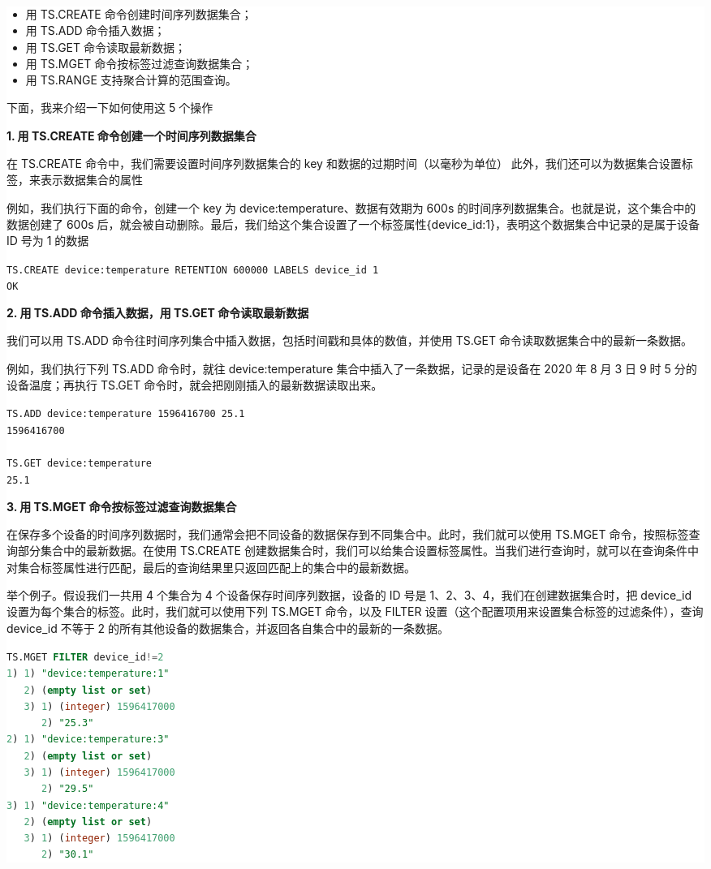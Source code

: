 - 用 TS.CREATE 命令创建时间序列数据集合；
- 用 TS.ADD 命令插入数据；
- 用 TS.GET 命令读取最新数据；
- 用 TS.MGET 命令按标签过滤查询数据集合；
- 用 TS.RANGE 支持聚合计算的范围查询。

下面，我来介绍一下如何使用这 5 个操作

**1. 用 TS.CREATE 命令创建一个时间序列数据集合**

在 TS.CREATE 命令中，我们需要设置时间序列数据集合的 key 和数据的过期时间（以毫秒为单位）
此外，我们还可以为数据集合设置标签，来表示数据集合的属性

例如，我们执行下面的命令，创建一个 key 为 device:temperature、数据有效期为 600s 的时间序列数据集合。也就是说，这个集合中的数据创建了 600s 后，就会被自动删除。最后，我们给这个集合设置了一个标签属性{device_id:1}，表明这个数据集合中记录的是属于设备 ID 号为 1 的数据

```undefined
TS.CREATE device:temperature RETENTION 600000 LABELS device_id 1
OK
```

**2. 用 TS.ADD 命令插入数据，用 TS.GET 命令读取最新数据**

我们可以用 TS.ADD 命令往时间序列集合中插入数据，包括时间戳和具体的数值，并使用 TS.GET 命令读取数据集合中的最新一条数据。

例如，我们执行下列 TS.ADD 命令时，就往 device:temperature 集合中插入了一条数据，记录的是设备在 2020 年 8 月 3 日 9 时 5 分的设备温度；再执行 TS.GET 命令时，就会把刚刚插入的最新数据读取出来。

```vbnet
TS.ADD device:temperature 1596416700 25.1
1596416700

TS.GET device:temperature 
25.1
```

**3. 用 TS.MGET 命令按标签过滤查询数据集合**

在保存多个设备的时间序列数据时，我们通常会把不同设备的数据保存到不同集合中。此时，我们就可以使用 TS.MGET 命令，按照标签查询部分集合中的最新数据。在使用 TS.CREATE 创建数据集合时，我们可以给集合设置标签属性。当我们进行查询时，就可以在查询条件中对集合标签属性进行匹配，最后的查询结果里只返回匹配上的集合中的最新数据。

举个例子。假设我们一共用 4 个集合为 4 个设备保存时间序列数据，设备的 ID 号是 1、2、3、4，我们在创建数据集合时，把 device_id 设置为每个集合的标签。此时，我们就可以使用下列 TS.MGET 命令，以及 FILTER 设置（这个配置项用来设置集合标签的过滤条件），查询 device_id 不等于 2 的所有其他设备的数据集合，并返回各自集合中的最新的一条数据。

```sql
TS.MGET FILTER device_id!=2 
1) 1) "device:temperature:1"
   2) (empty list or set)
   3) 1) (integer) 1596417000
      2) "25.3"
2) 1) "device:temperature:3"
   2) (empty list or set)
   3) 1) (integer) 1596417000
      2) "29.5"
3) 1) "device:temperature:4"
   2) (empty list or set)
   3) 1) (integer) 1596417000
      2) "30.1"
```
